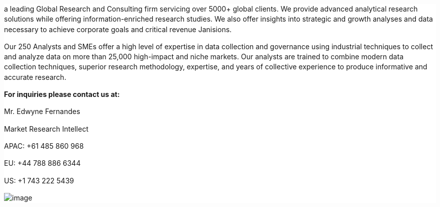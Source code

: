 a leading Global Research and Consulting firm servicing over 5000+ global clients. We provide advanced analytical research solutions while offering information-enriched research studies.&nbsp;</span>We also offer insights into strategic and growth analyses and data necessary to achieve corporate goals and critical revenue Janisions.</p><p><span class="">Our 250 Analysts and SMEs offer a high level of expertise in data collection and governance using industrial techniques to collect and analyze data on more than 25,000 high-impact and niche markets. Our analysts are trained to combine modern data collection techniques, superior research methodology, expertise, and years of collective experience to produce informative and accurate research.</span></p><p><strong>For inquiries please contact us at:</strong></p><p>Mr. Edwyne Fernandes</p><p>Market Research Intellect</p><p>APAC: +61 485 860 968</p><p>EU: +44 788 886 6344</p><p>US: +1 743 222 5439</p>
![image](https://github.com/user-attachments/assets/663d6ff4-60e5-4caf-be8b-1651d6d441ef)
